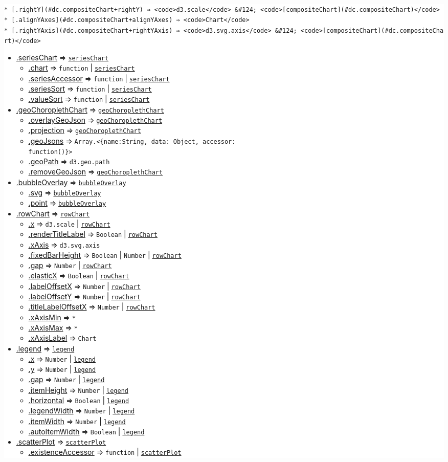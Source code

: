     * [.rightY](#dc.compositeChart+rightY) ⇒ <code>d3.scale</code> &#124; <code>[compositeChart](#dc.compositeChart)</code>
    * [.alignYAxes](#dc.compositeChart+alignYAxes) ⇒ <code>Chart</code>
    * [.rightYAxis](#dc.compositeChart+rightYAxis) ⇒ <code>d3.svg.axis</code> &#124; <code>[compositeChart](#dc.compositeChart)</code>
  * [.seriesChart](#dc.seriesChart) ⇒ <code>[seriesChart](#dc.seriesChart)</code>
    * [.chart](#dc.seriesChart+chart) ⇒ <code>function</code> &#124; <code>[seriesChart](#dc.seriesChart)</code>
    * [.seriesAccessor](#dc.seriesChart+seriesAccessor) ⇒ <code>function</code> &#124; <code>[seriesChart](#dc.seriesChart)</code>
    * [.seriesSort](#dc.seriesChart+seriesSort) ⇒ <code>function</code> &#124; <code>[seriesChart](#dc.seriesChart)</code>
    * [.valueSort](#dc.seriesChart+valueSort) ⇒ <code>function</code> &#124; <code>[seriesChart](#dc.seriesChart)</code>
  * [.geoChoroplethChart](#dc.geoChoroplethChart) ⇒ <code>[geoChoroplethChart](#dc.geoChoroplethChart)</code>
    * [.overlayGeoJson](#dc.geoChoroplethChart+overlayGeoJson) ⇒ <code>[geoChoroplethChart](#dc.geoChoroplethChart)</code>
    * [.projection](#dc.geoChoroplethChart+projection) ⇒ <code>[geoChoroplethChart](#dc.geoChoroplethChart)</code>
    * [.geoJsons](#dc.geoChoroplethChart+geoJsons) ⇒ <code>Array.&lt;{name:String, data: Object, accessor: function()}&gt;</code>
    * [.geoPath](#dc.geoChoroplethChart+geoPath) ⇒ <code>d3.geo.path</code>
    * [.removeGeoJson](#dc.geoChoroplethChart+removeGeoJson) ⇒ <code>[geoChoroplethChart](#dc.geoChoroplethChart)</code>
  * [.bubbleOverlay](#dc.bubbleOverlay) ⇒ <code>[bubbleOverlay](#dc.bubbleOverlay)</code>
    * [.svg](#dc.bubbleOverlay+svg) ⇒ <code>[bubbleOverlay](#dc.bubbleOverlay)</code>
    * [.point](#dc.bubbleOverlay+point) ⇒ <code>[bubbleOverlay](#dc.bubbleOverlay)</code>
  * [.rowChart](#dc.rowChart) ⇒ <code>[rowChart](#dc.rowChart)</code>
    * [.x](#dc.rowChart+x) ⇒ <code>d3.scale</code> &#124; <code>[rowChart](#dc.rowChart)</code>
    * [.renderTitleLabel](#dc.rowChart+renderTitleLabel) ⇒ <code>Boolean</code> &#124; <code>[rowChart](#dc.rowChart)</code>
    * [.xAxis](#dc.rowChart+xAxis) ⇒ <code>d3.svg.axis</code>
    * [.fixedBarHeight](#dc.rowChart+fixedBarHeight) ⇒ <code>Boolean</code> &#124; <code>Number</code> &#124; <code>[rowChart](#dc.rowChart)</code>
    * [.gap](#dc.rowChart+gap) ⇒ <code>Number</code> &#124; <code>[rowChart](#dc.rowChart)</code>
    * [.elasticX](#dc.rowChart+elasticX) ⇒ <code>Boolean</code> &#124; <code>[rowChart](#dc.rowChart)</code>
    * [.labelOffsetX](#dc.rowChart+labelOffsetX) ⇒ <code>Number</code> &#124; <code>[rowChart](#dc.rowChart)</code>
    * [.labelOffsetY](#dc.rowChart+labelOffsetY) ⇒ <code>Number</code> &#124; <code>[rowChart](#dc.rowChart)</code>
    * [.titleLabelOffsetX](#dc.rowChart+titleLabelOffsetX) ⇒ <code>Number</code> &#124; <code>[rowChart](#dc.rowChart)</code>
    * [.xAxisMin](#dc.rowChart+xAxisMin) ⇒ <code>\*</code>
    * [.xAxisMax](#dc.rowChart+xAxisMax) ⇒ <code>\*</code>
    * [.xAxisLabel](#dc.rowChart+xAxisLabel) ⇒ <code>Chart</code>
  * [.legend](#dc.legend) ⇒ <code>[legend](#dc.legend)</code>
    * [.x](#dc.legend+x) ⇒ <code>Number</code> &#124; <code>[legend](#dc.legend)</code>
    * [.y](#dc.legend+y) ⇒ <code>Number</code> &#124; <code>[legend](#dc.legend)</code>
    * [.gap](#dc.legend+gap) ⇒ <code>Number</code> &#124; <code>[legend](#dc.legend)</code>
    * [.itemHeight](#dc.legend+itemHeight) ⇒ <code>Number</code> &#124; <code>[legend](#dc.legend)</code>
    * [.horizontal](#dc.legend+horizontal) ⇒ <code>Boolean</code> &#124; <code>[legend](#dc.legend)</code>
    * [.legendWidth](#dc.legend+legendWidth) ⇒ <code>Number</code> &#124; <code>[legend](#dc.legend)</code>
    * [.itemWidth](#dc.legend+itemWidth) ⇒ <code>Number</code> &#124; <code>[legend](#dc.legend)</code>
    * [.autoItemWidth](#dc.legend+autoItemWidth) ⇒ <code>Boolean</code> &#124; <code>[legend](#dc.legend)</code>
  * [.scatterPlot](#dc.scatterPlot) ⇒ <code>[scatterPlot](#dc.scatterPlot)</code>
    * [.existenceAccessor](#dc.scatterPlot+existenceAccessor) ⇒ <code>function</code> &#124; <code>[scatterPlot](#dc.scatterPlot)</code>